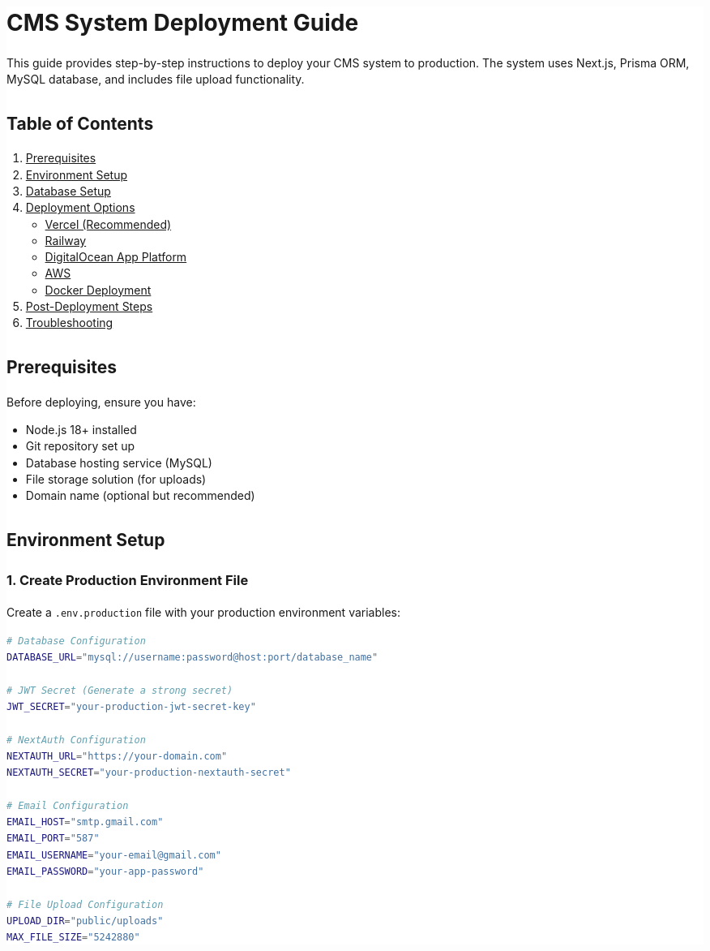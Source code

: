 # CMS System Deployment Guide

This guide provides step-by-step instructions to deploy your CMS system to production. The system uses Next.js, Prisma ORM, MySQL database, and includes file upload functionality.

## Table of Contents
1. [Prerequisites](#prerequisites)
2. [Environment Setup](#environment-setup)
3. [Database Setup](#database-setup)
4. [Deployment Options](#deployment-options)
   - [Vercel (Recommended)](#vercel-recommended)
   - [Railway](#railway)
   - [DigitalOcean App Platform](#digitalocean-app-platform)
   - [AWS](#aws)
   - [Docker Deployment](#docker-deployment)
5. [Post-Deployment Steps](#post-deployment-steps)
6. [Troubleshooting](#troubleshooting)

## Prerequisites

Before deploying, ensure you have:

- Node.js 18+ installed
- Git repository set up
- Database hosting service (MySQL)
- File storage solution (for uploads)
- Domain name (optional but recommended)

## Environment Setup

### 1. Create Production Environment File

Create a `.env.production` file with your production environment variables:

```bash
# Database Configuration
DATABASE_URL="mysql://username:password@host:port/database_name"

# JWT Secret (Generate a strong secret)
JWT_SECRET="your-production-jwt-secret-key"

# NextAuth Configuration
NEXTAUTH_URL="https://your-domain.com"
NEXTAUTH_SECRET="your-production-nextauth-secret"

# Email Configuration
EMAIL_HOST="smtp.gmail.com"
EMAIL_PORT="587"
EMAIL_USERNAME="your-email@gmail.com"
EMAIL_PASSWORD="your-app-password"

# File Upload Configuration
UPLOAD_DIR="public/uploads"
MAX_FILE_SIZE="5242880"
```
